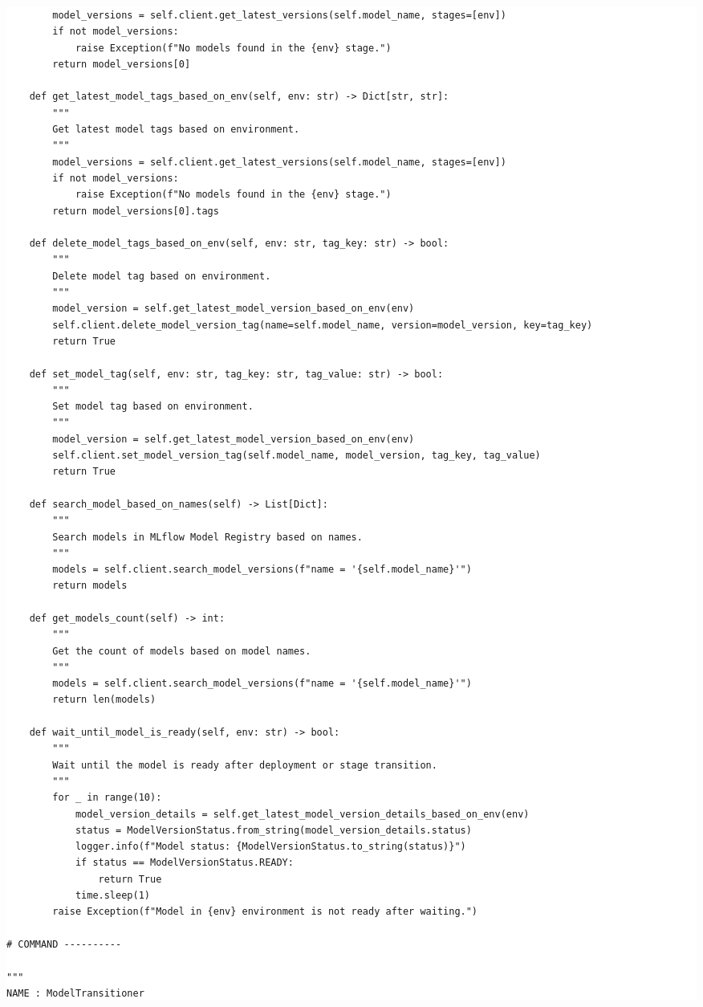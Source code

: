 ```
        model_versions = self.client.get_latest_versions(self.model_name, stages=[env])
        if not model_versions:
            raise Exception(f"No models found in the {env} stage.")
        return model_versions[0]
    
    def get_latest_model_tags_based_on_env(self, env: str) -> Dict[str, str]:
        """
        Get latest model tags based on environment.
        """
        model_versions = self.client.get_latest_versions(self.model_name, stages=[env])
        if not model_versions:
            raise Exception(f"No models found in the {env} stage.")
        return model_versions[0].tags
    
    def delete_model_tags_based_on_env(self, env: str, tag_key: str) -> bool:
        """
        Delete model tag based on environment.
        """
        model_version = self.get_latest_model_version_based_on_env(env)
        self.client.delete_model_version_tag(name=self.model_name, version=model_version, key=tag_key)
        return True
    
    def set_model_tag(self, env: str, tag_key: str, tag_value: str) -> bool:
        """
        Set model tag based on environment.
        """
        model_version = self.get_latest_model_version_based_on_env(env)
        self.client.set_model_version_tag(self.model_name, model_version, tag_key, tag_value)
        return True
    
    def search_model_based_on_names(self) -> List[Dict]:
        """
        Search models in MLflow Model Registry based on names.
        """
        models = self.client.search_model_versions(f"name = '{self.model_name}'")
        return models
    
    def get_models_count(self) -> int:
        """
        Get the count of models based on model names.
        """
        models = self.client.search_model_versions(f"name = '{self.model_name}'")
        return len(models)
    
    def wait_until_model_is_ready(self, env: str) -> bool:
        """
        Wait until the model is ready after deployment or stage transition.
        """
        for _ in range(10):
            model_version_details = self.get_latest_model_version_details_based_on_env(env)
            status = ModelVersionStatus.from_string(model_version_details.status)
            logger.info(f"Model status: {ModelVersionStatus.to_string(status)}")
            if status == ModelVersionStatus.READY:
                return True
            time.sleep(1)
        raise Exception(f"Model in {env} environment is not ready after waiting.")

# COMMAND ----------

"""
NAME : ModelTransitioner

```